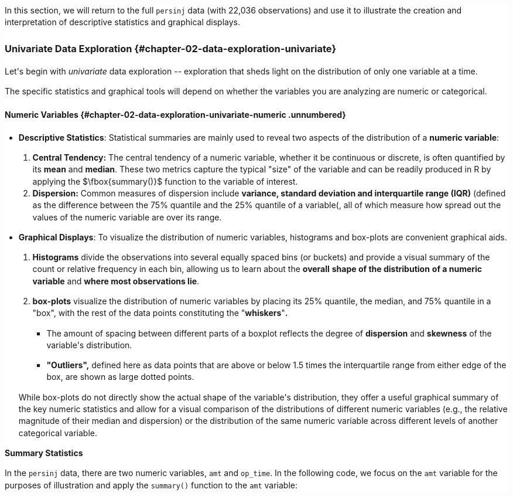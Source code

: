 In this section, we will return to the full `persinj` data (with 22,036 observations) and use it to illustrate the creation and interpretation of descriptive statistics and graphical displays.

### Univariate Data Exploration {#chapter-02-data-exploration-univariate}

Let's begin with *univariate* data exploration -- exploration that sheds light on the distribution of only one variable at a time.

The specific statistics and graphical tools will depend on whether the variables you are analyzing are numeric or categorical.

#### Numeric Variables {#chapter-02-data-exploration-univariate-numeric .unnumbered}

-   **Descriptive Statistics**: Statistical summaries are mainly used to reveal two aspects of the distribution of a **numeric variable**:

    1.  **Central Tendency:** The central tendency of a numeric variable, whether it be continuous or discrete, is often quantified by its **mean** and **median**. These two metrics capture the typical "size" of the variable and can be readily produced in R by applying the $\fbox{summary()}$ function to the variable of interest.
    2.  **Dispersion:** Common measures of dispersion include **variance, standard deviation and interquartile range (IQR)** (defined as the difference between the 75% quantile and the 25% quantile of a variable(, all of which measure how spread out the values of the numeric variable are over its range.

-   **Graphical Displays**: To visualize the distribution of numeric variables, histograms and box-plots are convenient graphical aids.

    1.  **Histograms** divide the observations into several equally spaced bins (or buckets) and provide a visual summary of the count or relative frequency in each bin, allowing us to learn about the **overall** **shape of the distribution** **of a numeric variable** and **where most observations lie**.

    2.  **box-plots** visualize the distribution of numeric variables by placing its 25% quantile, the median, and 75% quantile in a "box", with the rest of the data points constituting the "**whiskers**"**.**

        -   The amount of spacing between different parts of a boxplot reflects the degree of **dispersion** and **skewness** of the variable's distribution.

        -   **"Outliers",** defined here as data points that are above or below 1.5 times the interquartile range from either edge of the box, are shown as large dotted points.

    While box-plots do not directly show the actual shape of the variable's distribution, they offer a useful graphical summary of the key numeric statistics and allow for a visual comparison of the distributions of different numeric variables (e.g., the relative magnitude of their median and dispersion) or the distribution of the same numeric variable across different levels of another categorical variable.

**Summary Statistics**

In the `persinj` data, there are two numeric variables, `amt` and `op_time`. In the following code, we focus on the `amt` variable for the purposes of illustration and apply the `summary()` function to the `amt` variable:
